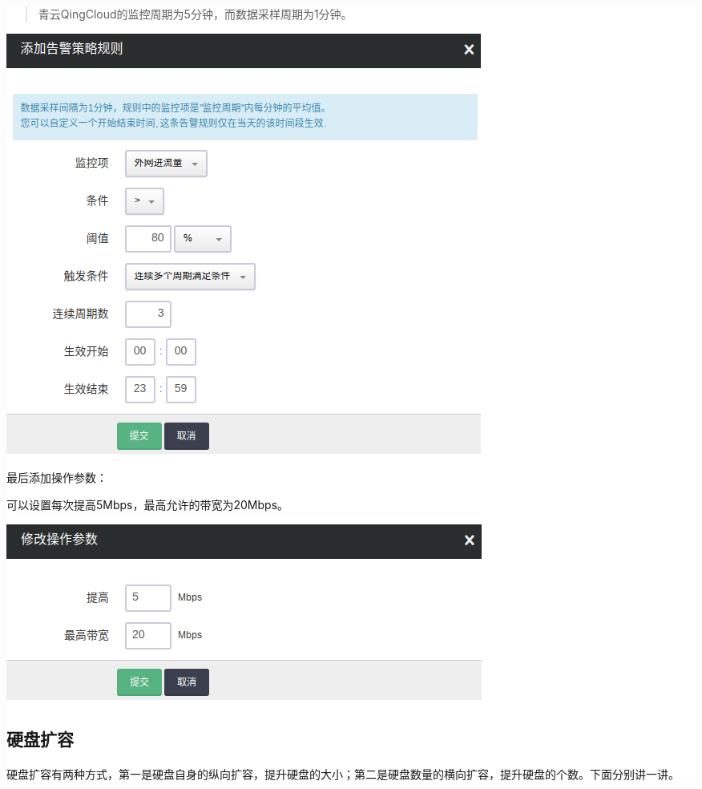 > 青云QingCloud的监控周期为5分钟，而数据采样周期为1分钟。

![](/imgs/opinion/qingcloud-owncloud-autoscaling-2.png)

最后添加操作参数：

可以设置每次提高5Mbps，最高允许的带宽为20Mbps。

![](/imgs/opinion/qingcloud-owncloud-autoscaling-3.png)


## 硬盘扩容

硬盘扩容有两种方式，第一是硬盘自身的纵向扩容，提升硬盘的大小；第二是硬盘数量的横向扩容，提升硬盘的个数。下面分别讲一讲。

